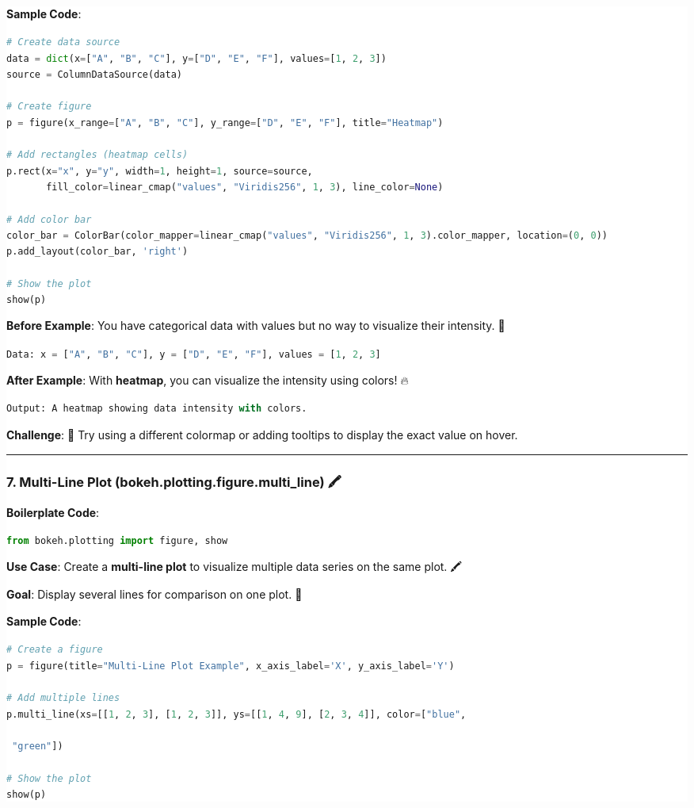 **Sample Code**:

```python
# Create data source
data = dict(x=["A", "B", "C"], y=["D", "E", "F"], values=[1, 2, 3])
source = ColumnDataSource(data)

# Create figure
p = figure(x_range=["A", "B", "C"], y_range=["D", "E", "F"], title="Heatmap")

# Add rectangles (heatmap cells)
p.rect(x="x", y="y", width=1, height=1, source=source, 
       fill_color=linear_cmap("values", "Viridis256", 1, 3), line_color=None)

# Add color bar
color_bar = ColorBar(color_mapper=linear_cmap("values", "Viridis256", 1, 3).color_mapper, location=(0, 0))
p.add_layout(color_bar, 'right')

# Show the plot
show(p)
```

**Before Example**: You have categorical data with values but no way to visualize their intensity. 🤔

```python
Data: x = ["A", "B", "C"], y = ["D", "E", "F"], values = [1, 2, 3]
```

**After Example**: With **heatmap**, you can visualize the intensity using colors! 🔥

```python
Output: A heatmap showing data intensity with colors.
```

**Challenge**: 🌟 Try using a different colormap or adding tooltips to display the exact value on hover.

---

### 7\. **Multi-Line Plot (bokeh.plotting.figure.multi\_line)** 🖍️

**Boilerplate Code**:

```python
from bokeh.plotting import figure, show
```

**Use Case**: Create a **multi-line plot** to visualize multiple data series on the same plot. 🖍️

**Goal**: Display several lines for comparison on one plot. 🎯

**Sample Code**:

```python
# Create a figure
p = figure(title="Multi-Line Plot Example", x_axis_label='X', y_axis_label='Y')

# Add multiple lines
p.multi_line(xs=[[1, 2, 3], [1, 2, 3]], ys=[[1, 4, 9], [2, 3, 4]], color=["blue",

 "green"])

# Show the plot
show(p)
```
